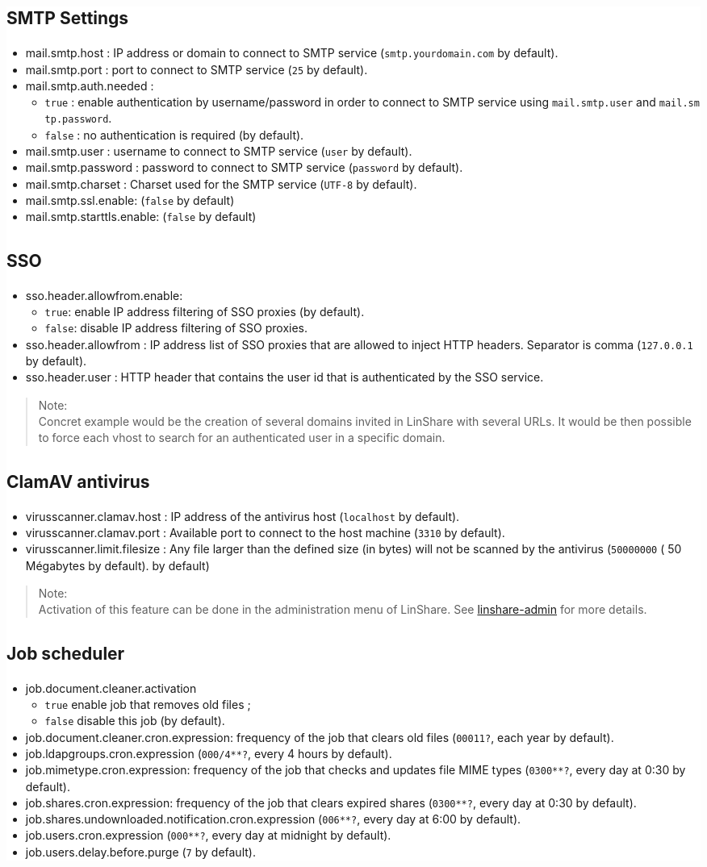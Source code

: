 
## <a name="num3">SMTP Settings</a>

-   mail.smtp.host : IP address or domain to connect to SMTP service (`smtp.yourdomain.com` by default).
-   mail.smtp.port : port to connect to SMTP service (`25` by default).
-   mail.smtp.auth.needed :
    -   `true` : enable authentication by username/password in order to connect to SMTP service using `mail.smtp.user` and `mail.smtp.password`.
    -   `false` : no authentication is required (by default).
-   mail.smtp.user : username to connect to SMTP service (`user` by default).
-   mail.smtp.password : password to connect to SMTP service (`password` by default).
-   mail.smtp.charset : Charset used for the SMTP service (`UTF-8` by default).
-   mail.smtp.ssl.enable: (`false` by default)
-   mail.smtp.starttls.enable: (`false` by default)

## <a name="num4">SSO</a>

-   sso.header.allowfrom.enable:
    -   `true`: enable IP address filtering of SSO proxies (by default).
    -   `false`: disable IP address filtering of SSO proxies.
-   sso.header.allowfrom : IP address list of SSO proxies that are allowed to inject HTTP headers. Separator is comma (`127.0.0.1` by default).
-   sso.header.user : HTTP header that contains the user id that is authenticated by the SSO service.

> Note:<br />
Concret example would be the creation of several domains invited in LinShare with several URLs. It would be then possible to force each vhost to search for an authenticated user in a specific domain.

## <a name="num5">ClamAV antivirus</a>

-   virusscanner.clamav.host : IP address of the antivirus host (`localhost` by default).
-   virusscanner.clamav.port : Available port to connect to the host machine (`3310` by default).
-   virusscanner.limit.filesize : Any file larger than the defined size (in bytes) will not be scanned by the antivirus (`50000000`  ( 50 Mégabytes by default). by default)

>Note:<br/>
Activation of this feature can be done in the administration menu of LinShare. See [linshare-admin](linshare-admin.md) for more details.

## <a name="num6">Job scheduler</a>

-   job.document.cleaner.activation
    -   `true` enable job that removes old files ;
    -   `false` disable this job (by default).
-   job.document.cleaner.cron.expression: frequency of the job that clears old files (`00011?`, each year by default).
-   job.ldapgroups.cron.expression (`000/4**?`, every 4 hours by default).
-   job.mimetype.cron.expression: frequency of the job that checks and updates file MIME types (`0300**?`, every day at 0:30 by default).
-   job.shares.cron.expression: frequency of the job that clears expired shares (`0300**?`, every day at 0:30 by default).
-   job.shares.undownloaded.notification.cron.expression (`006**?`, every day at 6:00 by default).
-   job.users.cron.expression (`000**?`, every day at midnight by default).
-   job.users.delay.before.purge (`7` by default).
